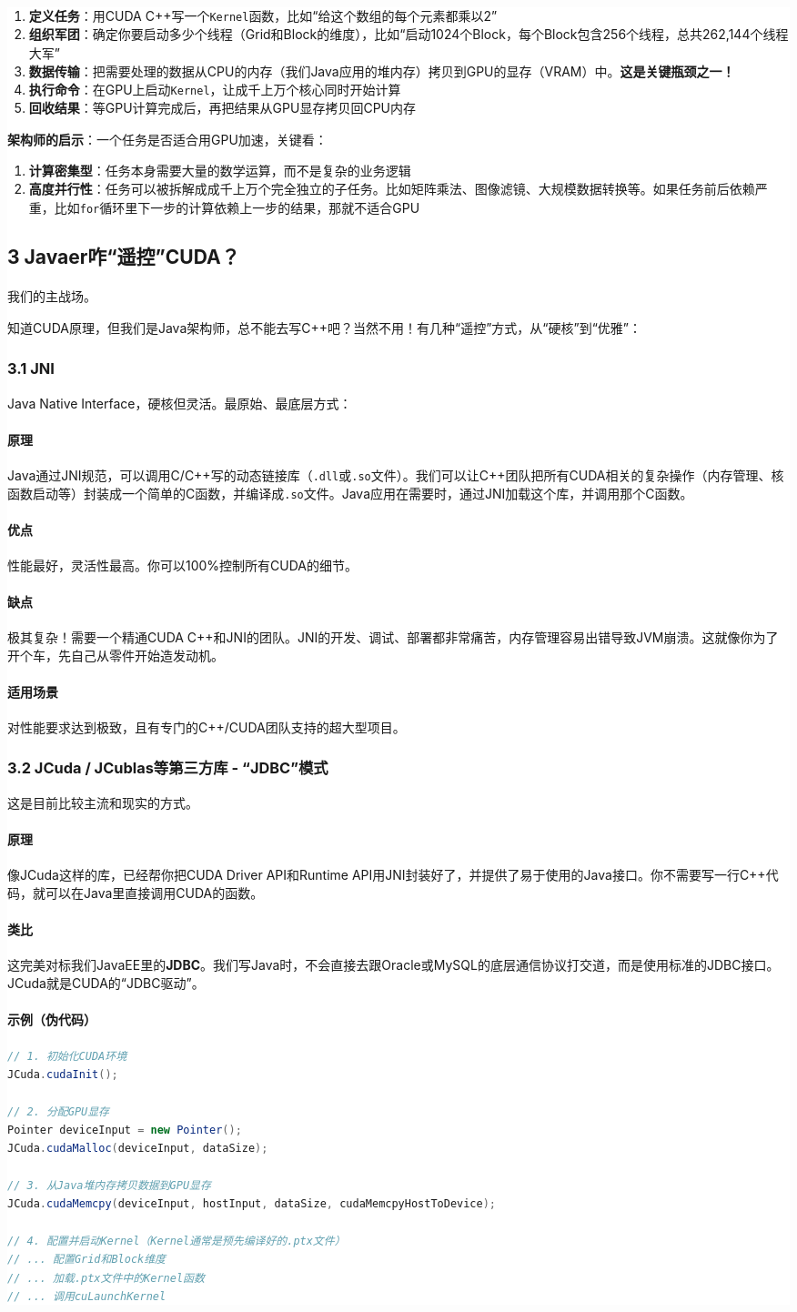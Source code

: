 1.  **定义任务**：用CUDA C++写一个`Kernel`函数，比如“给这个数组的每个元素都乘以2”
2.  **组织军团**：确定你要启动多少个线程（Grid和Block的维度），比如“启动1024个Block，每个Block包含256个线程，总共262,144个线程大军”
3.  **数据传输**：把需要处理的数据从CPU的内存（我们Java应用的堆内存）拷贝到GPU的显存（VRAM）中。**这是关键瓶颈之一！**
4.  **执行命令**：在GPU上启动`Kernel`，让成千上万个核心同时开始计算
5.  **回收结果**：等GPU计算完成后，再把结果从GPU显存拷贝回CPU内存

**架构师的启示**：一个任务是否适合用GPU加速，关键看：

1.  **计算密集型**：任务本身需要大量的数学运算，而不是复杂的业务逻辑
2.  **高度并行性**：任务可以被拆解成成千上万个完全独立的子任务。比如矩阵乘法、图像滤镜、大规模数据转换等。如果任务前后依赖严重，比如`for`循环里下一步的计算依赖上一步的结果，那就不适合GPU

## 3 Javaer咋“遥控”CUDA？

我们的主战场。

知道CUDA原理，但我们是Java架构师，总不能去写C++吧？当然不用！有几种“遥控”方式，从“硬核”到“优雅”：

### 3.1 JNI

Java Native Interface，硬核但灵活。最原始、最底层方式：

#### 原理

Java通过JNI规范，可以调用C/C++写的动态链接库（`.dll`或`.so`文件）。我们可以让C++团队把所有CUDA相关的复杂操作（内存管理、核函数启动等）封装成一个简单的C函数，并编译成`.so`文件。Java应用在需要时，通过JNI加载这个库，并调用那个C函数。

#### 优点

性能最好，灵活性最高。你可以100%控制所有CUDA的细节。

#### 缺点

极其复杂！需要一个精通CUDA C++和JNI的团队。JNI的开发、调试、部署都非常痛苦，内存管理容易出错导致JVM崩溃。这就像你为了开个车，先自己从零件开始造发动机。

#### 适用场景

对性能要求达到极致，且有专门的C++/CUDA团队支持的超大型项目。

### 3.2 JCuda / JCublas等第三方库 - “JDBC”模式

这是目前比较主流和现实的方式。

#### 原理

像JCuda这样的库，已经帮你把CUDA Driver API和Runtime API用JNI封装好了，并提供了易于使用的Java接口。你不需要写一行C++代码，就可以在Java里直接调用CUDA的函数。

#### 类比

这完美对标我们JavaEE里的**JDBC**。我们写Java时，不会直接去跟Oracle或MySQL的底层通信协议打交道，而是使用标准的JDBC接口。JCuda就是CUDA的“JDBC驱动”。

#### 示例（伪代码）

```java
// 1. 初始化CUDA环境
JCuda.cudaInit();

// 2. 分配GPU显存
Pointer deviceInput = new Pointer();
JCuda.cudaMalloc(deviceInput, dataSize);

// 3. 从Java堆内存拷贝数据到GPU显存
JCuda.cudaMemcpy(deviceInput, hostInput, dataSize, cudaMemcpyHostToDevice);

// 4. 配置并启动Kernel（Kernel通常是预先编译好的.ptx文件）
// ... 配置Grid和Block维度
// ... 加载.ptx文件中的Kernel函数
// ... 调用cuLaunchKernel
```